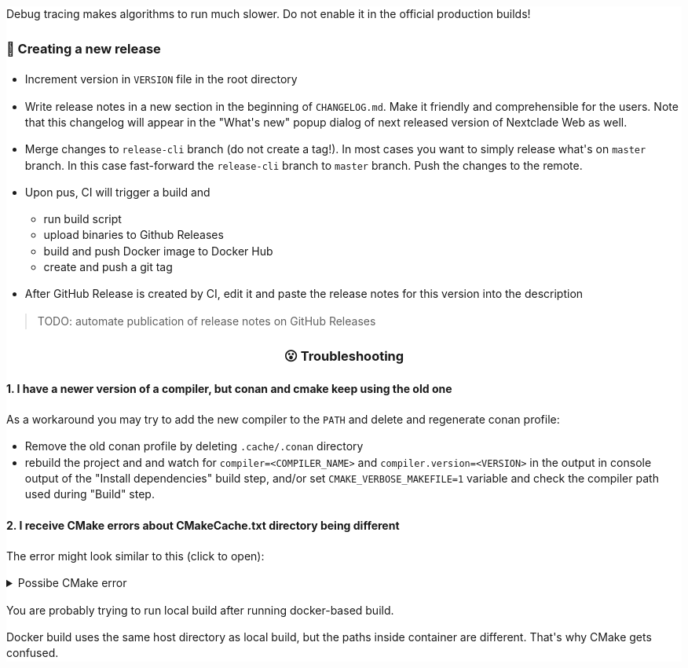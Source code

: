 Debug tracing makes algorithms to run much slower. Do not enable it in the official production builds!


### 🚀 Creating a new release

- Increment version in `VERSION` file in the root directory

- Write release notes in a new section in the beginning of `CHANGELOG.md`. Make it friendly and comprehensible for the users. Note that this changelog will appear in the "What's new" popup dialog of next released version of Nextclade Web as well.

- Merge changes to `release-cli` branch (do not create a tag!). In most cases you want to simply release what's on `master` branch. In this case fast-forward the `release-cli` branch to `master` branch. Push the changes to the remote.

- Upon pus, CI will trigger a build and
  - run build script
  - upload binaries to Github Releases
  - build and push Docker image to Docker Hub
  - create and push a git tag

- After GitHub Release is created by CI, edit it and paste the release notes for this version into the description

> TODO: automate publication of release notes on GitHub Releases

<h3 id="troubleshooting" align="center">
😮 Troubleshooting
</h3>

#### 1. I have a newer version of a compiler, but conan and cmake keep using the old one

As a workaround you may try to add the new compiler to the `PATH` and delete and regenerate conan profile:

- Remove the old conan profile by deleting `.cache/.conan` directory
- rebuild the project and and watch for `compiler=<COMPILER_NAME>` and  `compiler.version=<VERSION>` in the output in console output of the "Install dependencies" build step, and/or set `CMAKE_VERBOSE_MAKEFILE=1` variable and check the compiler path used during "Build" step.


#### 2. I receive CMake errors about CMakeCache.txt directory being different

The error might look similar to this (click to open):

<p>
<details><summary>
Possibe CMake error
</summary></details>
</p>

You are probably trying to run local build after running docker-based build.

Docker build uses the same host directory as local build, but the paths inside container are different. That's why CMake gets confused.
